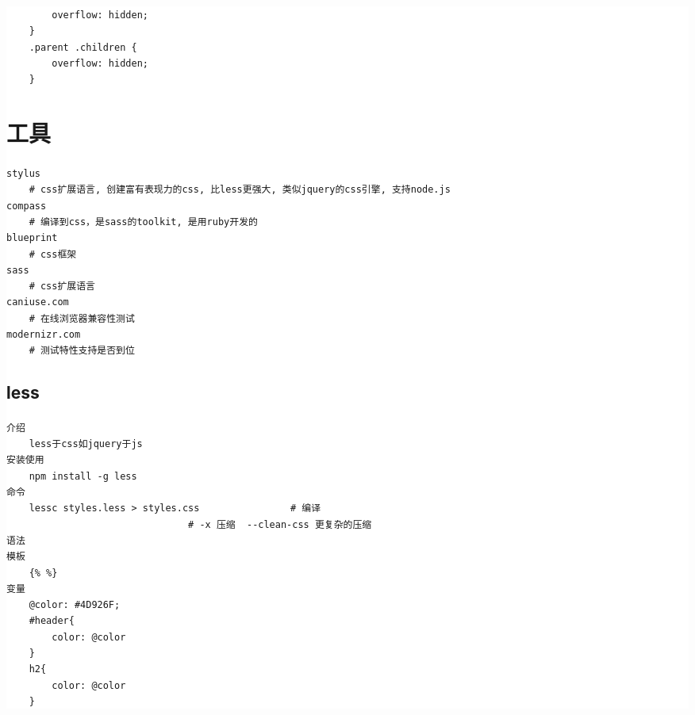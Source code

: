             overflow: hidden;
        }
        .parent .children {
            overflow: hidden;
        }
# 工具
    stylus
        # css扩展语言, 创建富有表现力的css, 比less更强大, 类似jquery的css引擎, 支持node.js
    compass
        # 编译到css，是sass的toolkit, 是用ruby开发的
    blueprint
        # css框架
    sass
        # css扩展语言
    caniuse.com
        # 在线浏览器兼容性测试
    modernizr.com
        # 测试特性支持是否到位
## less
    介绍
        less于css如jquery于js
    安装使用
        npm install -g less
    命令
        lessc styles.less > styles.css                # 编译
                                    # -x 压缩  --clean-css 更复杂的压缩
    语法
    模板
        {% %}
    变量
        @color: #4D926F;
        #header{
            color: @color
        }
        h2{
            color: @color
        }

